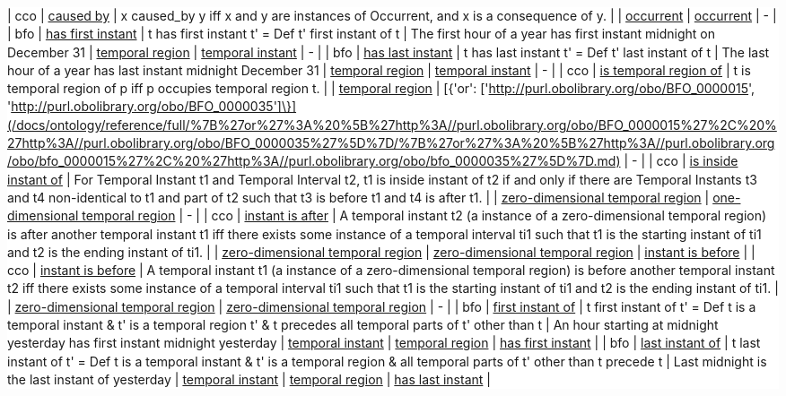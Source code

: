 | cco | [caused by](https://www.commoncoreontologies.org/ont00001819) | x caused_by y iff x and y are instances of Occurrent, and x is a consequence of y. |  | [occurrent](/docs/ontology/reference/full/Entity/Occurrent/Occurrent.md) | [occurrent](/docs/ontology/reference/full/Entity/Occurrent/Occurrent.md) | - |
| bfo | [has first instant](http://purl.obolibrary.org/obo/BFO_0000222) | t has first instant t' = Def t' first instant of t | The first hour of a year has first instant midnight on December 31 | [temporal region](/docs/ontology/reference/full/Entity/Occurrent/Temporal%20region/Temporal%20region.md) | [temporal instant](/docs/ontology/reference/full/Entity/Occurrent/Temporal%20region/Zero-dimensional%20temporal%20region/Temporal%20instant/Temporal%20instant.md) | - |
| bfo | [has last instant](http://purl.obolibrary.org/obo/BFO_0000224) | t has last instant t' = Def t' last instant of t | The last hour of a year has last instant midnight December 31 | [temporal region](/docs/ontology/reference/full/Entity/Occurrent/Temporal%20region/Temporal%20region.md) | [temporal instant](/docs/ontology/reference/full/Entity/Occurrent/Temporal%20region/Zero-dimensional%20temporal%20region/Temporal%20instant/Temporal%20instant.md) | - |
| cco | [is temporal region of](https://www.commoncoreontologies.org/ont00001874) | t is temporal region of p iff p occupies temporal region t. |  | [temporal region](/docs/ontology/reference/full/Entity/Occurrent/Temporal%20region/Temporal%20region.md) | [\{'or': ['http://purl.obolibrary.org/obo/BFO_0000015', 'http://purl.obolibrary.org/obo/BFO_0000035']\}](/docs/ontology/reference/full/%7B%27or%27%3A%20%5B%27http%3A//purl.obolibrary.org/obo/BFO_0000015%27%2C%20%27http%3A//purl.obolibrary.org/obo/BFO_0000035%27%5D%7D/%7B%27or%27%3A%20%5B%27http%3A//purl.obolibrary.org/obo/bfo_0000015%27%2C%20%27http%3A//purl.obolibrary.org/obo/bfo_0000035%27%5D%7D.md) | - |
| cco | [is inside instant of](https://www.commoncoreontologies.org/ont00001848) | For Temporal Instant t1 and Temporal Interval t2, t1 is inside instant of t2 if and only if there are Temporal Instants t3 and t4 non-identical to t1 and part of t2 such that t3 is before t1 and t4 is after t1. |  | [zero-dimensional temporal region](/docs/ontology/reference/full/Entity/Occurrent/Temporal%20region/Zero-dimensional%20temporal%20region/Zero-dimensional%20temporal%20region.md) | [one-dimensional temporal region](/docs/ontology/reference/full/Entity/Occurrent/Temporal%20region/One-dimensional%20temporal%20region/One-dimensional%20temporal%20region.md) | - |
| cco | [instant is after](https://www.commoncoreontologies.org/ont00001893) | A temporal instant t2 (a instance of a zero-dimensional temporal region) is after another temporal instant t1 iff there exists some instance of a temporal interval ti1 such that t1 is the starting instant of ti1 and t2 is the ending instant of ti1. |  | [zero-dimensional temporal region](/docs/ontology/reference/full/Entity/Occurrent/Temporal%20region/Zero-dimensional%20temporal%20region/Zero-dimensional%20temporal%20region.md) | [zero-dimensional temporal region](/docs/ontology/reference/full/Entity/Occurrent/Temporal%20region/Zero-dimensional%20temporal%20region/Zero-dimensional%20temporal%20region.md) | [instant is before](https://www.commoncoreontologies.org/ont00001990) |
| cco | [instant is before](https://www.commoncoreontologies.org/ont00001990) | A temporal instant t1 (a instance of a zero-dimensional temporal region) is before another temporal instant t2 iff there exists some instance of a temporal interval ti1 such that t1 is the starting instant of ti1 and t2 is the ending instant of ti1. |  | [zero-dimensional temporal region](/docs/ontology/reference/full/Entity/Occurrent/Temporal%20region/Zero-dimensional%20temporal%20region/Zero-dimensional%20temporal%20region.md) | [zero-dimensional temporal region](/docs/ontology/reference/full/Entity/Occurrent/Temporal%20region/Zero-dimensional%20temporal%20region/Zero-dimensional%20temporal%20region.md) | - |
| bfo | [first instant of](http://purl.obolibrary.org/obo/BFO_0000221) | t first instant of t' = Def t is a temporal instant & t' is a temporal region t' & t precedes all temporal parts of t' other than t | An hour starting at midnight yesterday has first instant midnight yesterday | [temporal instant](/docs/ontology/reference/full/Entity/Occurrent/Temporal%20region/Zero-dimensional%20temporal%20region/Temporal%20instant/Temporal%20instant.md) | [temporal region](/docs/ontology/reference/full/Entity/Occurrent/Temporal%20region/Temporal%20region.md) | [has first instant](http://purl.obolibrary.org/obo/BFO_0000222) |
| bfo | [last instant of](http://purl.obolibrary.org/obo/BFO_0000223) | t last instant of t' = Def t is a temporal instant & t' is a temporal region & all temporal parts of t' other than t precede t | Last midnight is the last instant of yesterday | [temporal instant](/docs/ontology/reference/full/Entity/Occurrent/Temporal%20region/Zero-dimensional%20temporal%20region/Temporal%20instant/Temporal%20instant.md) | [temporal region](/docs/ontology/reference/full/Entity/Occurrent/Temporal%20region/Temporal%20region.md) | [has last instant](http://purl.obolibrary.org/obo/BFO_0000224) |

